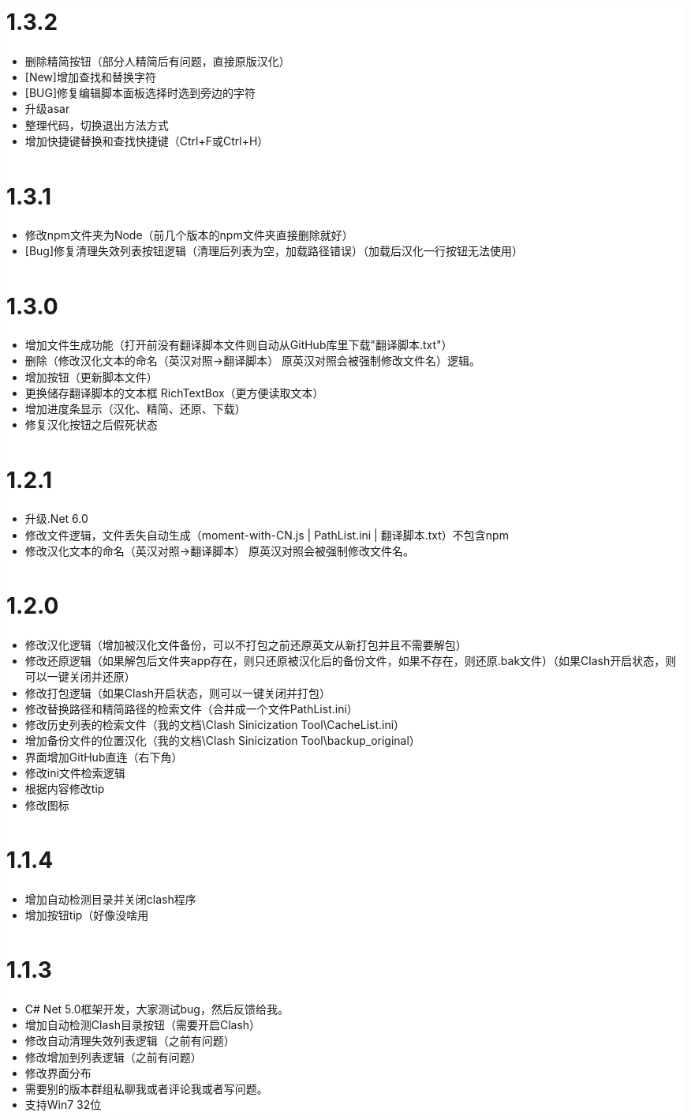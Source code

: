 # 1.3.2
- 删除精简按钮（部分人精简后有问题，直接原版汉化）
- [New]增加查找和替换字符
- [BUG]修复编辑脚本面板选择时选到旁边的字符
- 升级asar
- 整理代码，切换退出方法方式
- 增加快捷键替换和查找快捷键（Ctrl+F或Ctrl+H）

# 1.3.1
- 修改npm文件夹为Node（前几个版本的npm文件夹直接删除就好）
- [Bug]修复清理失效列表按钮逻辑（清理后列表为空，加载路径错误）（加载后汉化一行按钮无法使用）

# 1.3.0
- 增加文件生成功能（打开前没有翻译脚本文件则自动从GitHub库里下载"翻译脚本.txt"）
- 删除（修改汉化文本的命名（英汉对照→翻译脚本） 原英汉对照会被强制修改文件名）逻辑。
- 增加按钮（更新脚本文件）
- 更换储存翻译脚本的文本框 RichTextBox（更方便读取文本）
- 增加进度条显示（汉化、精简、还原、下载）
- 修复汉化按钮之后假死状态

# 1.2.1
- 升级.Net 6.0
- 修改文件逻辑，文件丢失自动生成（moment-with-CN.js | PathList.ini | 翻译脚本.txt）不包含npm
- 修改汉化文本的命名（英汉对照→翻译脚本） 原英汉对照会被强制修改文件名。

# 1.2.0
- 修改汉化逻辑（增加被汉化文件备份，可以不打包之前还原英文从新打包并且不需要解包）
- 修改还原逻辑（如果解包后文件夹app存在，则只还原被汉化后的备份文件，如果不存在，则还原.bak文件）（如果Clash开启状态，则可以一键关闭并还原）
- 修改打包逻辑（如果Clash开启状态，则可以一键关闭并打包）
- 修改替换路径和精简路径的检索文件（合并成一个文件PathList.ini）
- 修改历史列表的检索文件（我的文档\Clash Sinicization Tool\CacheList.ini）
- 增加备份文件的位置汉化（我的文档\Clash Sinicization Tool\backup_original）
- 界面增加GitHub直连（右下角）
- 修改ini文件检索逻辑
- 根据内容修改tip
- 修改图标

# 1.1.4
- 增加自动检测目录并关闭clash程序
- 增加按钮tip（好像没啥用

# 1.1.3
- C# Net 5.0框架开发，大家测试bug，然后反馈给我。
- 增加自动检测Clash目录按钮（需要开启Clash）
- 修改自动清理失效列表逻辑（之前有问题）
- 修改增加到列表逻辑（之前有问题）
- 修改界面分布
- 需要别的版本群组私聊我或者评论我或者写问题。
- 支持Win7 32位
